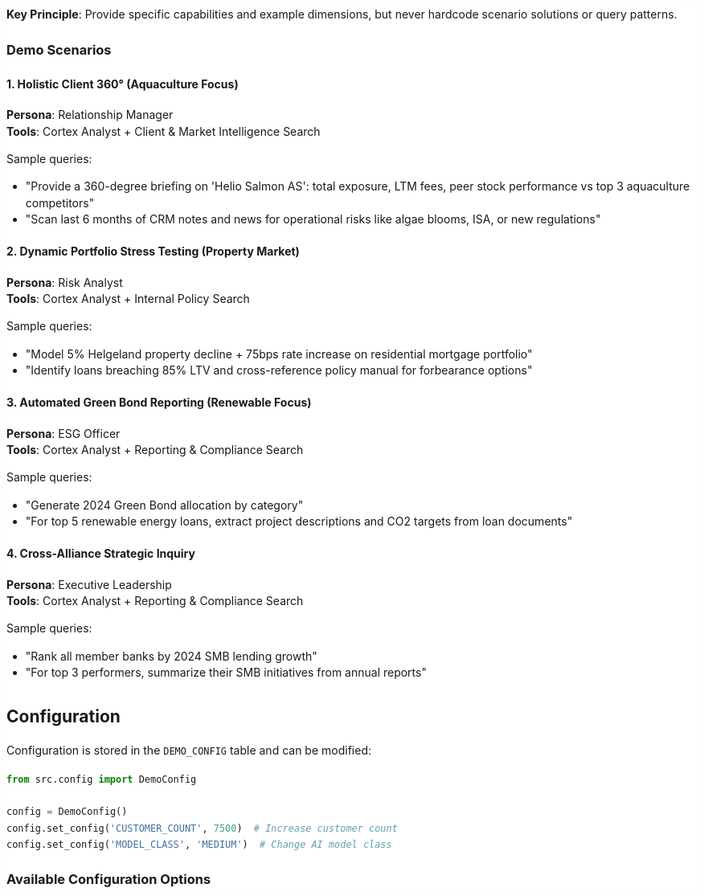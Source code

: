 **Key Principle**: Provide specific capabilities and example dimensions, but never hardcode scenario solutions or query patterns.

### Demo Scenarios

#### 1. Holistic Client 360° (Aquaculture Focus)
**Persona**: Relationship Manager  
**Tools**: Cortex Analyst + Client & Market Intelligence Search

Sample queries:
- "Provide a 360-degree briefing on 'Helio Salmon AS': total exposure, LTM fees, peer stock performance vs top 3 aquaculture competitors"
- "Scan last 6 months of CRM notes and news for operational risks like algae blooms, ISA, or new regulations"

#### 2. Dynamic Portfolio Stress Testing (Property Market)
**Persona**: Risk Analyst  
**Tools**: Cortex Analyst + Internal Policy Search

Sample queries:
- "Model 5% Helgeland property decline + 75bps rate increase on residential mortgage portfolio"
- "Identify loans breaching 85% LTV and cross-reference policy manual for forbearance options"

#### 3. Automated Green Bond Reporting (Renewable Focus)
**Persona**: ESG Officer  
**Tools**: Cortex Analyst + Reporting & Compliance Search

Sample queries:
- "Generate 2024 Green Bond allocation by category"
- "For top 5 renewable energy loans, extract project descriptions and CO2 targets from loan documents"

#### 4. Cross-Alliance Strategic Inquiry
**Persona**: Executive Leadership  
**Tools**: Cortex Analyst + Reporting & Compliance Search

Sample queries:
- "Rank all member banks by 2024 SMB lending growth"
- "For top 3 performers, summarize their SMB initiatives from annual reports"

## Configuration

Configuration is stored in the `DEMO_CONFIG` table and can be modified:

```python
from src.config import DemoConfig

config = DemoConfig()
config.set_config('CUSTOMER_COUNT', 7500)  # Increase customer count
config.set_config('MODEL_CLASS', 'MEDIUM')  # Change AI model class
```

### Available Configuration Options
